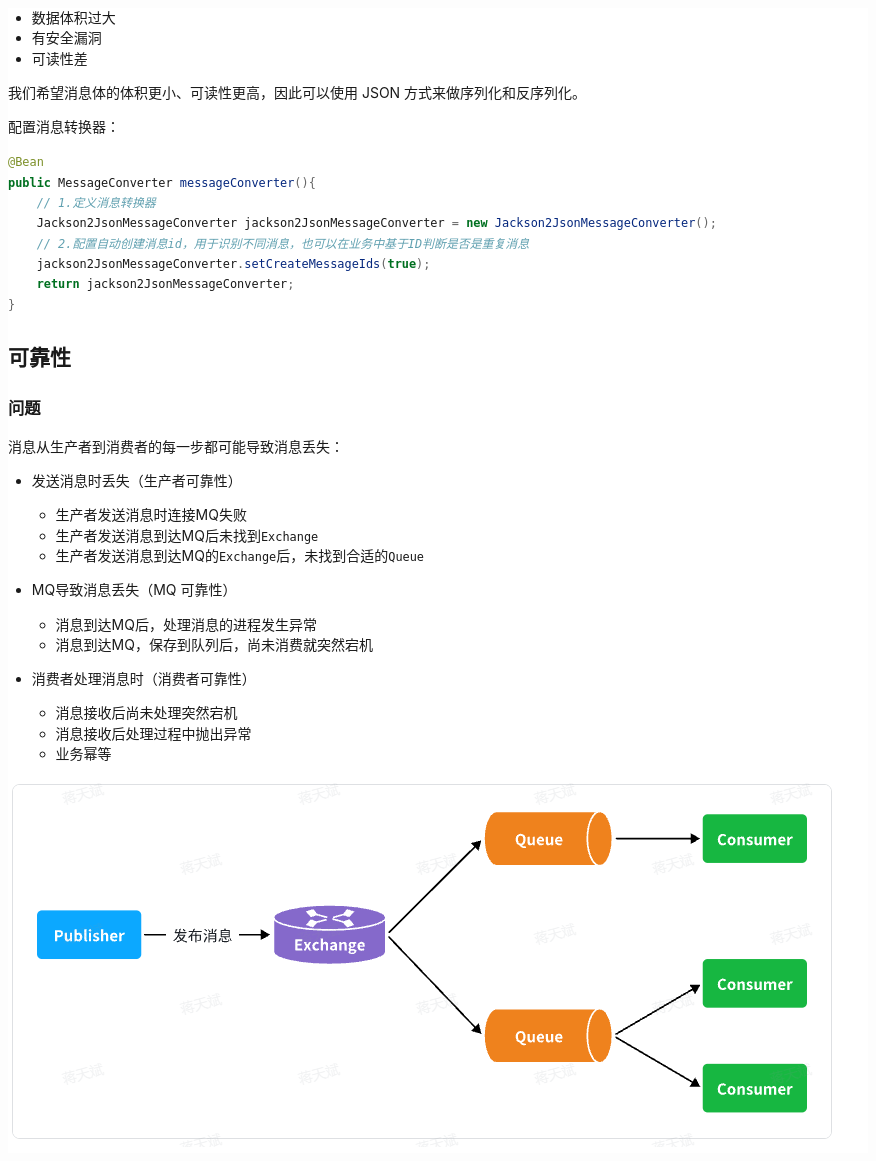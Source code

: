 - 数据体积过大
- 有安全漏洞
- 可读性差

我们希望消息体的体积更小、可读性更高，因此可以使用 JSON 方式来做序列化和反序列化。

配置消息转换器：

```java
@Bean
public MessageConverter messageConverter(){
    // 1.定义消息转换器
    Jackson2JsonMessageConverter jackson2JsonMessageConverter = new Jackson2JsonMessageConverter();
    // 2.配置自动创建消息id，用于识别不同消息，也可以在业务中基于ID判断是否是重复消息
    jackson2JsonMessageConverter.setCreateMessageIds(true);
    return jackson2JsonMessageConverter;
}
```

## 可靠性

### 问题

消息从生产者到消费者的每一步都可能导致消息丢失：

- 发送消息时丢失（生产者可靠性）

	- 生产者发送消息时连接MQ失败
	- 生产者发送消息到达MQ后未找到`Exchange`
	- 生产者发送消息到达MQ的`Exchange`后，未找到合适的`Queue`
- MQ导致消息丢失（MQ 可靠性）
	- 消息到达MQ后，处理消息的进程发生异常
	- 消息到达MQ，保存到队列后，尚未消费就突然宕机

- 消费者处理消息时（消费者可靠性）

  - 消息接收后尚未处理突然宕机
  - 消息接收后处理过程中抛出异常
  - 业务幂等

![image-20240820100400714](images/RabbitMQ/image-20240820100400714.png)
